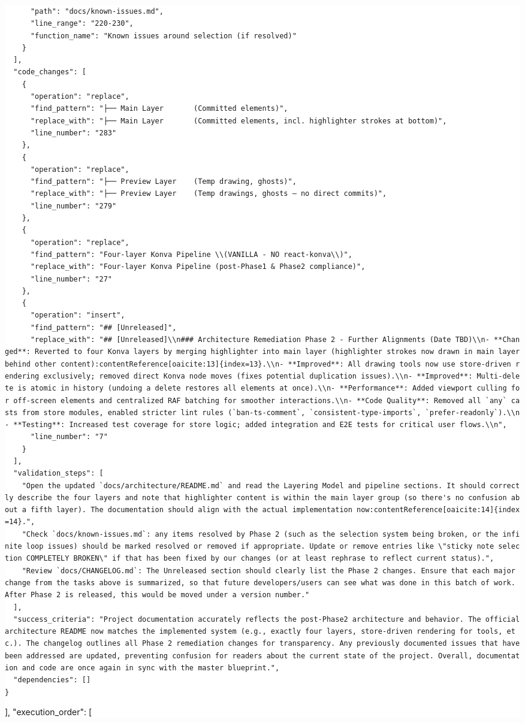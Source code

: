           "path": "docs/known-issues.md",
          "line_range": "220-230",
          "function_name": "Known issues around selection (if resolved)"
        }
      ],
      "code_changes": [
        {
          "operation": "replace",
          "find_pattern": "├── Main Layer       (Committed elements)",
          "replace_with": "├── Main Layer       (Committed elements, incl. highlighter strokes at bottom)",
          "line_number": "283"
        },
        {
          "operation": "replace",
          "find_pattern": "├── Preview Layer    (Temp drawing, ghosts)",
          "replace_with": "├── Preview Layer    (Temp drawings, ghosts – no direct commits)",
          "line_number": "279"
        },
        {
          "operation": "replace",
          "find_pattern": "Four-layer Konva Pipeline \\(VANILLA - NO react-konva\\)",
          "replace_with": "Four-layer Konva Pipeline (post-Phase1 & Phase2 compliance)",
          "line_number": "27"
        },
        {
          "operation": "insert",
          "find_pattern": "## [Unreleased]",
          "replace_with": "## [Unreleased]\\n### Architecture Remediation Phase 2 - Further Alignments (Date TBD)\\n- **Changed**: Reverted to four Konva layers by merging highlighter into main layer (highlighter strokes now drawn in main layer behind other content):contentReference[oaicite:13]{index=13}.\\n- **Improved**: All drawing tools now use store-driven rendering exclusively; removed direct Konva node moves (fixes potential duplication issues).\\n- **Improved**: Multi-delete is atomic in history (undoing a delete restores all elements at once).\\n- **Performance**: Added viewport culling for off-screen elements and centralized RAF batching for smoother interactions.\\n- **Code Quality**: Removed all `any` casts from store modules, enabled stricter lint rules (`ban-ts-comment`, `consistent-type-imports`, `prefer-readonly`).\\n- **Testing**: Increased test coverage for store logic; added integration and E2E tests for critical user flows.\\n",
          "line_number": "7"
        }
      ],
      "validation_steps": [
        "Open the updated `docs/architecture/README.md` and read the Layering Model and pipeline sections. It should correctly describe the four layers and note that highlighter content is within the main layer group (so there's no confusion about a fifth layer). The documentation should align with the actual implementation now:contentReference[oaicite:14]{index=14}.",
        "Check `docs/known-issues.md`: any items resolved by Phase 2 (such as the selection system being broken, or the infinite loop issues) should be marked resolved or removed if appropriate. Update or remove entries like \"sticky note selection COMPLETELY BROKEN\" if that has been fixed by our changes (or at least rephrase to reflect current status).",
        "Review `docs/CHANGELOG.md`: The Unreleased section should clearly list the Phase 2 changes. Ensure that each major change from the tasks above is summarized, so that future developers/users can see what was done in this batch of work. After Phase 2 is released, this would be moved under a version number."
      ],
      "success_criteria": "Project documentation accurately reflects the post-Phase2 architecture and behavior. The official architecture README now matches the implemented system (e.g., exactly four layers, store-driven rendering for tools, etc.). The changelog outlines all Phase 2 remediation changes for transparency. Any previously documented issues that have been addressed are updated, preventing confusion for readers about the current state of the project. Overall, documentation and code are once again in sync with the master blueprint.",
      "dependencies": []
    }
  ],
  "execution_order": [